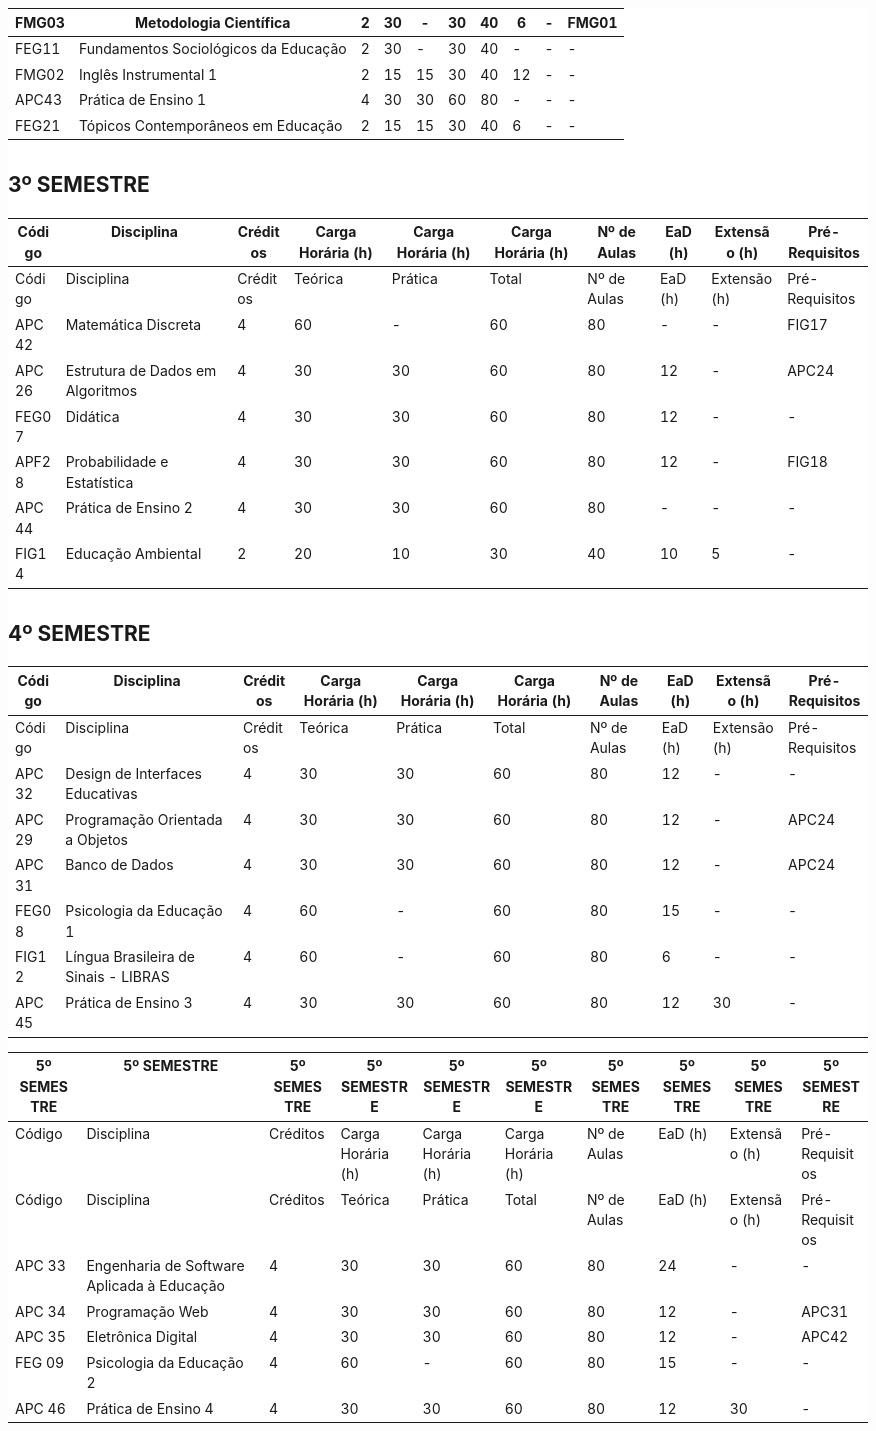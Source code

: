 

| FMG03   | Metodologia Científica               |   2 |   30 | -   |   30 |   40 | 6   | -   | FMG01   |
|---------|--------------------------------------|-----|------|-----|------|------|-----|-----|---------|
| FEG11   | Fundamentos Sociológicos da Educação |   2 |   30 | -   |   30 |   40 | -   | -   | -       |
| FMG02   | Inglês Instrumental 1                |   2 |   15 | 15  |   30 |   40 | 12  | -   | -       |
| APC43   | Prática de Ensino 1                  |   4 |   30 | 30  |   60 |   80 | -   | -   | -       |
| FEG21   | Tópicos Contemporâneos em Educação   |   2 |   15 | 15  |   30 |   40 | 6   | -   | -       |

## 3º SEMESTRE

| Código   | Disciplina                       | Créditos   | Carga Horária (h)   | Carga Horária (h)   | Carga Horária (h)   | Nº de Aulas   | EaD (h)   | Extensão (h)   | Pré-Requisitos   |
|----------|----------------------------------|------------|---------------------|---------------------|---------------------|---------------|-----------|----------------|------------------|
| Código   | Disciplina                       | Créditos   | Teórica             | Prática             | Total               | Nº de Aulas   | EaD (h)   | Extensão (h)   | Pré-Requisitos   |
| APC42    | Matemática Discreta              | 4          | 60                  | -                   | 60                  | 80            | -         | -              | FIG17            |
| APC26    | Estrutura de Dados em Algoritmos | 4          | 30                  | 30                  | 60                  | 80            | 12        | -              | APC24            |
| FEG07    | Didática                         | 4          | 30                  | 30                  | 60                  | 80            | 12        | -              | -                |
| APF28    | Probabilidade e Estatística      | 4          | 30                  | 30                  | 60                  | 80            | 12        | -              | FIG18            |
| APC44    | Prática de Ensino 2              | 4          | 30                  | 30                  | 60                  | 80            | -         | -              | -                |
| FIG14    | Educação Ambiental               | 2          | 20                  | 10                  | 30                  | 40            | 10        | 5              | -                |

## 4º SEMESTRE

| Código   | Disciplina                           | Créditos   | Carga Horária (h)   | Carga Horária (h)   | Carga Horária (h)   | Nº de Aulas   | EaD (h)   | Extensão (h)   | Pré-Requisitos   |
|----------|--------------------------------------|------------|---------------------|---------------------|---------------------|---------------|-----------|----------------|------------------|
| Código   | Disciplina                           | Créditos   | Teórica             | Prática             | Total               | Nº de Aulas   | EaD (h)   | Extensão (h)   | Pré-Requisitos   |
| APC32    | Design de Interfaces Educativas      | 4          | 30                  | 30                  | 60                  | 80            | 12        | -              | -                |
| APC29    | Programação Orientada a Objetos      | 4          | 30                  | 30                  | 60                  | 80            | 12        | -              | APC24            |
| APC31    | Banco de Dados                       | 4          | 30                  | 30                  | 60                  | 80            | 12        | -              | APC24            |
| FEG08    | Psicologia da Educação 1             | 4          | 60                  | -                   | 60                  | 80            | 15        | -              | -                |
| FIG12    | Língua Brasileira de Sinais - LIBRAS | 4          | 60                  | -                   | 60                  | 80            | 6         | -              | -                |
| APC45    | Prática de Ensino 3                  | 4          | 30                  | 30                  | 60                  | 80            | 12        | 30             | -                |



| 5º SEMESTRE   | 5º SEMESTRE                                 | 5º SEMESTRE   | 5º SEMESTRE       | 5º SEMESTRE       | 5º SEMESTRE       | 5º SEMESTRE   | 5º SEMESTRE   | 5º SEMESTRE   | 5º SEMESTRE    |
|---------------|---------------------------------------------|---------------|-------------------|-------------------|-------------------|---------------|---------------|---------------|----------------|
| Código        | Disciplina                                  | Créditos      | Carga Horária (h) | Carga Horária (h) | Carga Horária (h) | Nº de Aulas   | EaD (h)       | Extensão (h)  | Pré-Requisitos |
| Código        | Disciplina                                  | Créditos      | Teórica           | Prática           | Total             | Nº de Aulas   | EaD (h)       | Extensão (h)  | Pré-Requisitos |
| APC 33        | Engenharia de Software Aplicada à  Educação | 4             | 30                | 30                | 60                | 80            | 24            | -             | -              |
| APC 34        | Programação Web                             | 4             | 30                | 30                | 60                | 80            | 12            | -             | APC31          |
| APC 35        | Eletrônica Digital                          | 4             | 30                | 30                | 60                | 80            | 12            | -             | APC42          |
| FEG 09        | Psicologia da Educação 2                    | 4             | 60                | -                 | 60                | 80            | 15            | -             | -              |
| APC 46        | Prática de Ensino 4                         | 4             | 30                | 30                | 60                | 80            | 12            | 30            | -              |